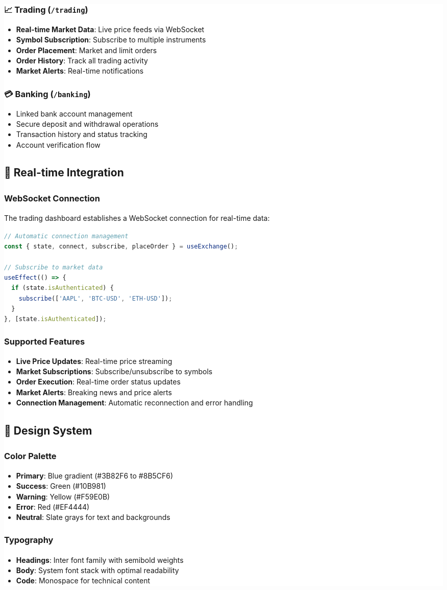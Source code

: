 ### 📈 Trading (`/trading`)
- **Real-time Market Data**: Live price feeds via WebSocket
- **Symbol Subscription**: Subscribe to multiple instruments
- **Order Placement**: Market and limit orders
- **Order History**: Track all trading activity
- **Market Alerts**: Real-time notifications

### 💳 Banking (`/banking`)
- Linked bank account management
- Secure deposit and withdrawal operations
- Transaction history and status tracking
- Account verification flow

## 🔌 Real-time Integration

### WebSocket Connection
The trading dashboard establishes a WebSocket connection for real-time data:

```typescript
// Automatic connection management
const { state, connect, subscribe, placeOrder } = useExchange();

// Subscribe to market data
useEffect(() => {
  if (state.isAuthenticated) {
    subscribe(['AAPL', 'BTC-USD', 'ETH-USD']);
  }
}, [state.isAuthenticated]);
```

### Supported Features
- **Live Price Updates**: Real-time price streaming
- **Market Subscriptions**: Subscribe/unsubscribe to symbols
- **Order Execution**: Real-time order status updates
- **Market Alerts**: Breaking news and price alerts
- **Connection Management**: Automatic reconnection and error handling

## 🎨 Design System

### Color Palette
- **Primary**: Blue gradient (#3B82F6 to #8B5CF6)
- **Success**: Green (#10B981)
- **Warning**: Yellow (#F59E0B)
- **Error**: Red (#EF4444)
- **Neutral**: Slate grays for text and backgrounds

### Typography
- **Headings**: Inter font family with semibold weights
- **Body**: System font stack with optimal readability
- **Code**: Monospace for technical content
